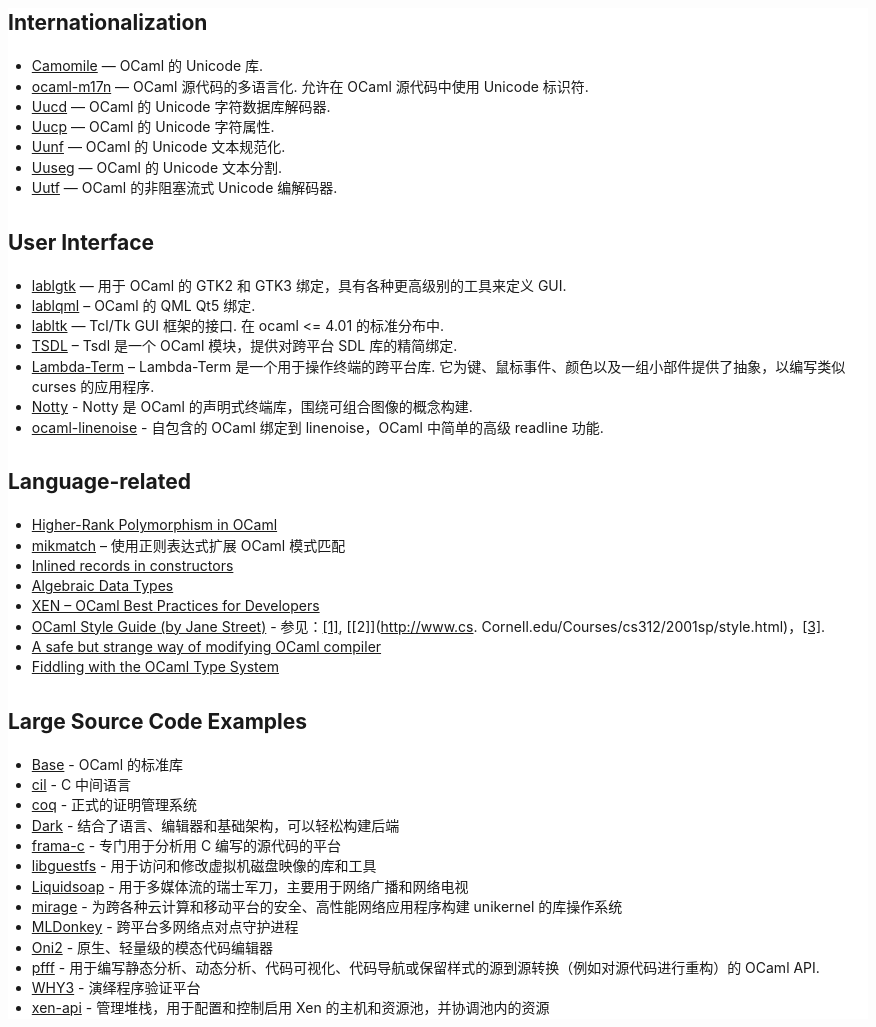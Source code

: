 
## Internationalization

- [Camomile](https://github.com/yoriyuki/Camomile/) — OCaml 的 Unicode 库.
- [ocaml-m17n](https://github.com/whitequark/ocaml-m17n)  — OCaml 源代码的多语言化. 允许在 OCaml 源代码中使用 Unicode 标识符.
- [Uucd](https://github.com/dbuenzli/uucd) — OCaml 的 Unicode 字符数据库解码器.
- [Uucp](https://github.com/dbuenzli/uucp) — OCaml 的 Unicode 字符属性.
- [Uunf](https://github.com/dbuenzli/uunf) — OCaml 的 Unicode 文本规范化.
- [Uuseg](https://github.com/dbuenzli/uuseg) — OCaml 的 Unicode 文本分割.
- [Uutf](https://github.com/dbuenzli/uutf) — OCaml 的非阻塞流式 Unicode 编解码器.


## User Interface

- [lablgtk](https://garrigue.github.io/lablgtk/) — 用于 OCaml 的 GTK2 和 GTK3 绑定，具有各种更高级别的工具来定义 GUI.
- [lablqml](https://github.com/Kakadu/lablqml) – OCaml 的 QML Qt5 绑定.
- [labltk](https://forge.ocamlcore.org/projects/labltk/)  — Tcl/Tk GUI 框架的接口. 在 ocaml &lt;= 4.01 的标准分布中.
- [TSDL](http://erratique.ch/software/tsdl) – Tsdl 是一个 OCaml 模块，提供对跨平台 SDL 库的精简绑定.
- [Lambda-Term](https://github.com/ocaml-community/lambda-term)  – Lambda-Term 是一个用于操作终端的跨平台库. 它为键、鼠标事件、颜色以及一组小部件提供了抽象，以编写类似curses 的应用程序.
- [Notty](https://github.com/pqwy/notty) - Notty 是 OCaml 的声明式终端库，围绕可组合图像的概念构建.
- [ocaml-linenoise](https://github.com/ocaml-community/ocaml-linenoise) - 自包含的 OCaml 绑定到 linenoise，OCaml 中简单的高级 readline 功能.


## Language-related

- [Higher-Rank Polymorphism in OCaml](http://devmusings.legiasoft.com/blog/2008/05/23/higher-rank_polymorphism_in_ocaml)
- [mikmatch](https://github.com/mjambon/mikmatch) – 使用正则表达式扩展 OCaml 模式匹配
- [Inlined records in constructors](https://www.lexifi.com/ocaml/inlined-records-constructors/)
- [Algebraic Data Types](https://espertech.wordpress.com/2014/07/30/algebraic-data-types/)
- [XEN – OCaml Best Practices for Developers](http://wiki.xen.org/wiki/OCaml_Best_Practices_for_Developers)
- [OCaml Style Guide (by Jane Street)](https://opensource.janestreet.com/standards/) - 参见：[[1]](https://www.seas.upenn.edu/~cis500/cis500-f06/resources/programming_style.html), [[2]](http://www.cs. Cornell.edu/Courses/cs312/2001sp/style.html)，[[3]](https://www.seas.upenn.edu/~cis120/20fa/ocaml_style/).
- [A safe but strange way of modifying OCaml compiler](https://camlspotter.blogspot.com/2012/09/a-safe-but-strange-way-of-modifying.html)
- [Fiddling with the OCaml Type System](https://technotroph.wordpress.com/2013/10/25/fiddling-with-the-ocaml-type-system/)


## Large Source Code Examples

- [Base](https://github.com/janestreet/base) - OCaml 的标准库
- [cil](https://github.com/cil-project/cil) - C 中间语言
- [coq](https://github.com/coq/coq) - 正式的证明管理系统
- [Dark](https://github.com/darklang/dark) - 结合了语言、编辑器和基础架构，可以轻松构建后端
- [frama-c](https://git.frama-c.com/pub/frama-c) - 专门用于分析用 C 编写的源代码的平台
- [libguestfs](https://github.com/libguestfs/libguestfs) - 用于访问和修改虚拟机磁盘映像的库和工具
- [Liquidsoap](https://github.com/savonet/liquidsoap) - 用于多媒体流的瑞士军刀，主要用于网络广播和网络电视
- [mirage](https://github.com/mirage/mirage) - 为跨各种云计算和移动平台的安全、高性能网络应用程序构建 unikernel 的库操作系统
- [MLDonkey](https://github.com/ygrek/mldonkey) - 跨平台多网络点对点守护进程
- [Oni2](https://github.com/onivim/oni2) - 原生、轻量级的模态代码编辑器
- [pfff](https://github.com/returntocorp/pfff) - 用于编写静态分析、动态分析、代码可视化、代码导航或保留样式的源到源转换（例如对源代码进行重构）的 OCaml API.
- [WHY3](https://gitlab.inria.fr/why3/why3) - 演绎程序验证平台
- [xen-api](https://github.com/xapi-project/xen-api) - 管理堆栈，用于配置和控制启用 Xen 的主机和资源池，并协调池内的资源

